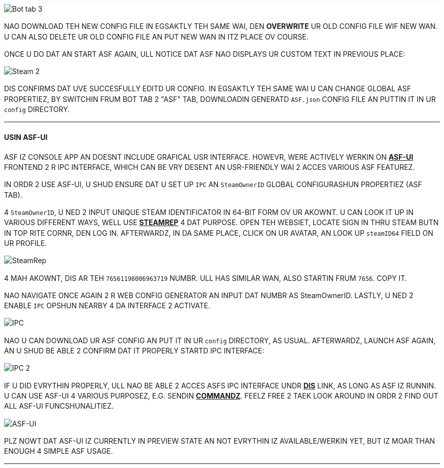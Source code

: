 ![Bot tab 3](https://i.imgur.com/gHqdEqb.png)

NAO DOWNLOAD TEH NEW CONFIG FILE IN EGSAKTLY TEH SAME WAI, DEN **OVERWRITE** UR OLD CONFIG FILE WIF NEW WAN. U CAN ALSO DELETE UR OLD CONFIG FILE AN PUT NEW WAN IN ITZ PLACE OV COURSE.

ONCE U DO DAT AN START ASF AGAIN, ULL NOTICE DAT ASF NAO DISPLAYS UR CUSTOM TEXT IN PREVIOUS PLACE:

![Steam 2](https://i.imgur.com/vZg0G8P.png)

DIS CONFIRMS DAT UVE SUCCESFULLY EDITD UR CONFIG. IN EGSAKTLY TEH SAME WAI U CAN CHANGE GLOBAL ASF PROPERTIEZ, BY SWITCHIN FRUM BOT TAB 2 "ASF" TAB, DOWNLOADIN GENERATD `ASF.json` CONFIG FILE AN PUTTIN IT IN UR `config` DIRECTORY.

* * *

#### USIN ASF-UI

ASF IZ CONSOLE APP AN DOESNT INCLUDE GRAFICAL USR INTERFACE. HOWEVR, WERE ACTIVELY WERKIN ON **[ASF-UI](https://github.com/JustArchiNET/ArchiSteamFarm/wiki/IPC-lol-US#asf-ui)** FRONTEND 2 R IPC INTERFACE, WHICH CAN BE VRY DESENT AN USR-FRIENDLY WAI 2 ACCES VARIOUS ASF FEATUREZ.

IN ORDR 2 USE ASF-UI, U SHUD ENSURE DAT U SET UP `IPC` AN `SteamOwnerID` GLOBAL CONFIGURASHUN PROPERTIEZ (ASF TAB).

4 `SteamOwnerID`, U NED 2 INPUT UNIQUE STEAM IDENTIFICATOR IN 64-BIT FORM OV UR AKOWNT. U CAN LOOK IT UP IN VARIOUS DIFFERENT WAYS, WELL USE **[STEAMREP](https://steamrep.com)** 4 DAT PURPOSE. OPEN TEH WEBSIET, LOCATE SIGN IN THRU STEAM BUTN IN TOP RITE CORNR, DEN LOG IN. AFTERWARDZ, IN DA SAME PLACE, CLICK ON UR AVATAR, AN LOOK UP `steamID64` FIELD ON UR PROFILE.

![SteamRep](https://i.imgur.com/RUuJ63i.png)

4 MAH AKOWNT, DIS AR TEH `76561198006963719` NUMBR. ULL HAS SIMILAR WAN, ALSO STARTIN FRUM `7656`. COPY IT.

NAO NAVIGATE ONCE AGAIN 2 R WEB CONFIG GENERATOR AN INPUT DAT NUMBR AS SteamOwnerID. LASTLY, U NED 2 ENABLE `IPC` OPSHUN NEARBY 4 DA INTERFACE 2 ACTIVATE.

![IPC](https://i.imgur.com/BMyasHt.png)

NAO U CAN DOWNLOAD UR ASF CONFIG AN PUT IT IN UR `config` DIRECTORY, AS USUAL. AFTERWARDZ, LAUNCH ASF AGAIN, AN U SHUD BE ABLE 2 CONFIRM DAT IT PROPERLY STARTD IPC INTERFACE:

![IPC 2](https://i.imgur.com/ZmkO8pk.png)

IF U DID EVRYTHIN PROPERLY, ULL NAO BE ABLE 2 ACCES ASFS IPC INTERFACE UNDR **[DIS](http://localhost:1242)** LINK, AS LONG AS ASF IZ RUNNIN. U CAN USE ASF-UI 4 VARIOUS PURPOSEZ, E.G. SENDIN **[COMMANDZ](https://github.com/JustArchiNET/ArchiSteamFarm/wiki/Commands-lol-US)**. FEELZ FREE 2 TAEK LOOK AROUND IN ORDR 2 FIND OUT ALL ASF-UI FUNCSHUNALITIEZ.

![ASF-UI](https://raw.githubusercontent.com/JustArchiNET/ASF-ui/main/.github/previews/bots.png)

PLZ NOWT DAT ASF-UI IZ CURRENTLY IN PREVIEW STATE AN NOT EVRYTHIN IZ AVAILABLE/WERKIN YET, BUT IZ MOAR THAN ENOUGH 4 SIMPLE ASF USAGE.

* * *
